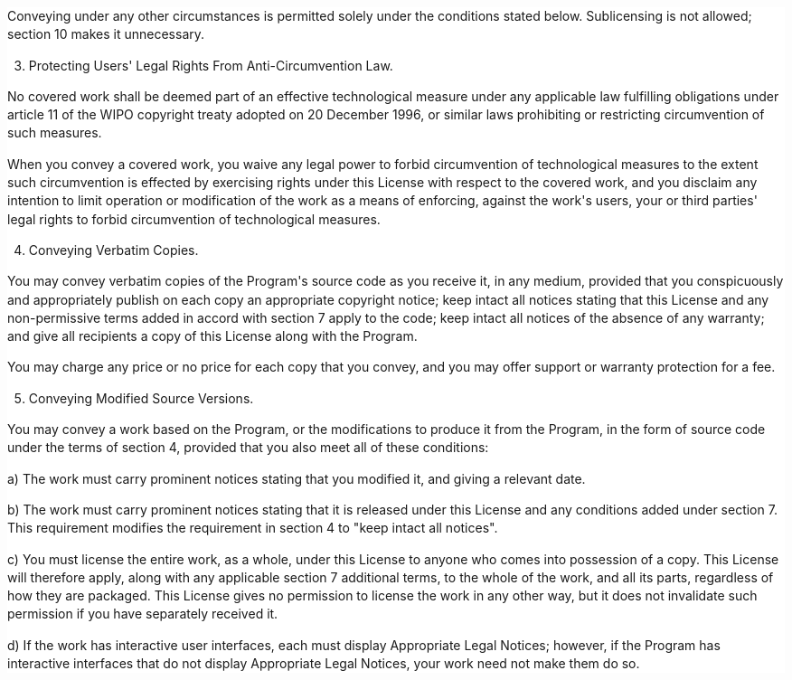 Conveying under any other circumstances is permitted solely under
the conditions stated below.  Sublicensing is not allowed; section 10
makes it unnecessary.

3) Protecting Users' Legal Rights From Anti-Circumvention Law.

No covered work shall be deemed part of an effective technological
measure under any applicable law fulfilling obligations under article
11 of the WIPO copyright treaty adopted on 20 December 1996, or
similar laws prohibiting or restricting circumvention of such
measures.

When you convey a covered work, you waive any legal power to forbid
circumvention of technological measures to the extent such circumvention
is effected by exercising rights under this License with respect to
the covered work, and you disclaim any intention to limit operation or
modification of the work as a means of enforcing, against the work's
users, your or third parties' legal rights to forbid circumvention of
technological measures.

4) Conveying Verbatim Copies.

You may convey verbatim copies of the Program's source code as you
receive it, in any medium, provided that you conspicuously and
appropriately publish on each copy an appropriate copyright notice;
keep intact all notices stating that this License and any
non-permissive terms added in accord with section 7 apply to the code;
keep intact all notices of the absence of any warranty; and give all
recipients a copy of this License along with the Program.

You may charge any price or no price for each copy that you convey,
and you may offer support or warranty protection for a fee.

5) Conveying Modified Source Versions.

You may convey a work based on the Program, or the modifications to
produce it from the Program, in the form of source code under the
terms of section 4, provided that you also meet all of these conditions:

a) The work must carry prominent notices stating that you modified
it, and giving a relevant date.

b) The work must carry prominent notices stating that it is
released under this License and any conditions added under section 7. This requirement modifies the requirement in section 4 to
"keep intact all notices".

c) You must license the entire work, as a whole, under this
License to anyone who comes into possession of a copy.  This
License will therefore apply, along with any applicable section 7
additional terms, to the whole of the work, and all its parts,
regardless of how they are packaged.  This License gives no
permission to license the work in any other way, but it does not
invalidate such permission if you have separately received it.

d) If the work has interactive user interfaces, each must display
Appropriate Legal Notices; however, if the Program has interactive
interfaces that do not display Appropriate Legal Notices, your
work need not make them do so.
